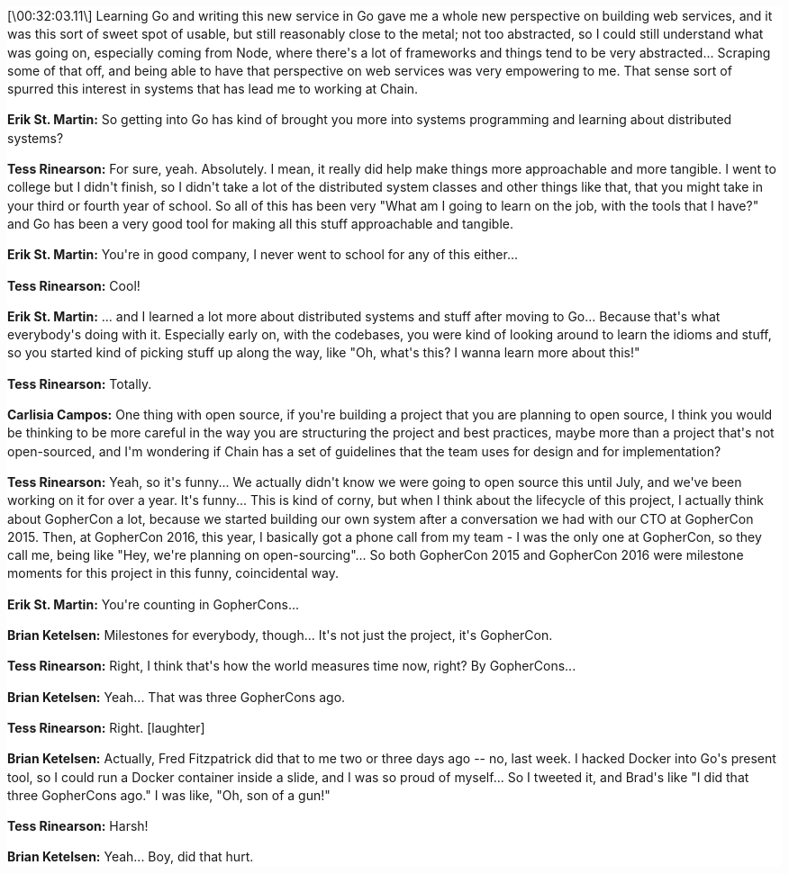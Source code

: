 \[\\00:32:03.11\\\] Learning Go and writing this new service in Go gave me a whole new perspective on building web services, and it was this sort of sweet spot of usable, but still reasonably close to the metal; not too abstracted, so I could still understand what was going on, especially coming from Node, where there's a lot of frameworks and things tend to be very abstracted... Scraping some of that off, and being able to have that perspective on web services was very empowering to me. That sense sort of spurred this interest in systems that has lead me to working at Chain.

**Erik St. Martin:** So getting into Go has kind of brought you more into systems programming and learning about distributed systems?

**Tess Rinearson:** For sure, yeah. Absolutely. I mean, it really did help make things more approachable and more tangible. I went to college but I didn't finish, so I didn't take a lot of the distributed system classes and other things like that, that you might take in your third or fourth year of school. So all of this has been very "What am I going to learn on the job, with the tools that I have?" and Go has been a very good tool for making all this stuff approachable and tangible.

**Erik St. Martin:** You're in good company, I never went to school for any of this either...

**Tess Rinearson:** Cool!

**Erik St. Martin:** ... and I learned a lot more about distributed systems and stuff after moving to Go... Because that's what everybody's doing with it. Especially early on, with the codebases, you were kind of looking around to learn the idioms and stuff, so you started kind of picking stuff up along the way, like "Oh, what's this? I wanna learn more about this!"

**Tess Rinearson:** Totally.

**Carlisia Campos:** One thing with open source, if you're building a project that you are planning to open source, I think you would be thinking to be more careful in the way you are structuring the project and best practices, maybe more than a project that's not open-sourced, and I'm wondering if Chain has a set of guidelines that the team uses for design and for implementation?

**Tess Rinearson:** Yeah, so it's funny... We actually didn't know we were going to open source this until July, and we've been working on it for over a year. It's funny... This is kind of corny, but when I think about the lifecycle of this project, I actually think about GopherCon a lot, because we started building our own system after a conversation we had with our CTO at GopherCon 2015. Then, at GopherCon 2016, this year, I basically got a phone call from my team - I was the only one at GopherCon, so they call me, being like "Hey, we're planning on open-sourcing"... So both GopherCon 2015 and GopherCon 2016 were milestone moments for this project in this funny, coincidental way.

**Erik St. Martin:** You're counting in GopherCons...

**Brian Ketelsen:** Milestones for everybody, though... It's not just the project, it's GopherCon.

**Tess Rinearson:** Right, I think that's how the world measures time now, right? By GopherCons...

**Brian Ketelsen:** Yeah... That was three GopherCons ago.

**Tess Rinearson:** Right. \[laughter\]

**Brian Ketelsen:** Actually, Fred Fitzpatrick did that to me two or three days ago -- no, last week. I hacked Docker into Go's present tool, so I could run a Docker container inside a slide, and I was so proud of myself... So I tweeted it, and Brad's like "I did that three GopherCons ago." I was like, "Oh, son of a gun!"

**Tess Rinearson:** Harsh!

**Brian Ketelsen:** Yeah... Boy, did that hurt.
